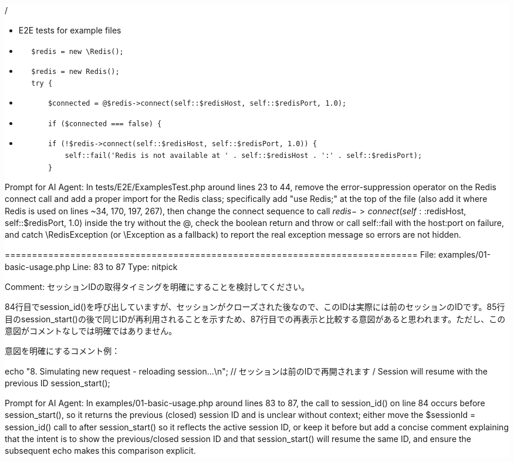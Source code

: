  /
  * E2E tests for example files


-        $redis = new \Redis();
+        $redis = new Redis();
         try {
-            $connected = @$redis->connect(self::$redisHost, self::$redisPort, 1.0);
-            if ($connected === false) {
+            if (!$redis->connect(self::$redisHost, self::$redisPort, 1.0)) {
                 self::fail('Redis is not available at ' . self::$redisHost . ':' . self::$redisPort);
             }

Prompt for AI Agent:
In tests/E2E/ExamplesTest.php around lines 23 to 44, remove the error-suppression operator on the Redis connect call and add a proper import for the Redis class; specifically add "use Redis;" at the top of the file (also add it where Redis is used on lines ~34, 170, 197, 267), then change the connect sequence to call $redis->connect(self::$redisHost, self::$redisPort, 1.0) inside the try without the @, check the boolean return and throw or call self::fail with the host:port on failure, and catch \RedisException (or \Exception as a fallback) to report the real exception message so errors are not hidden.



============================================================================
File: examples/01-basic-usage.php
Line: 83 to 87
Type: nitpick

Comment:
セッションIDの取得タイミングを明確にすることを検討してください。

84行目でsession_id()を呼び出していますが、セッションがクローズされた後なので、このIDは実際には前のセッションのIDです。85行目のsession_start()の後で同じIDが再利用されることを示すため、87行目での再表示と比較する意図があると思われます。ただし、この意図がコメントなしでは明確ではありません。



意図を明確にするコメント例：

echo "8. Simulating new request - reloading session...\n";
// セッションは前のIDで再開されます / Session will resume with the previous ID
session_start();

Prompt for AI Agent:
In examples/01-basic-usage.php around lines 83 to 87, the call to session_id() on line 84 occurs before session_start(), so it returns the previous (closed) session ID and is unclear without context; either move the $sessionId = session_id() call to after session_start() so it reflects the active session ID, or keep it before but add a concise comment explaining that the intent is to show the previous/closed session ID and that session_start() will resume the same ID, and ensure the subsequent echo makes this comparison explicit.

